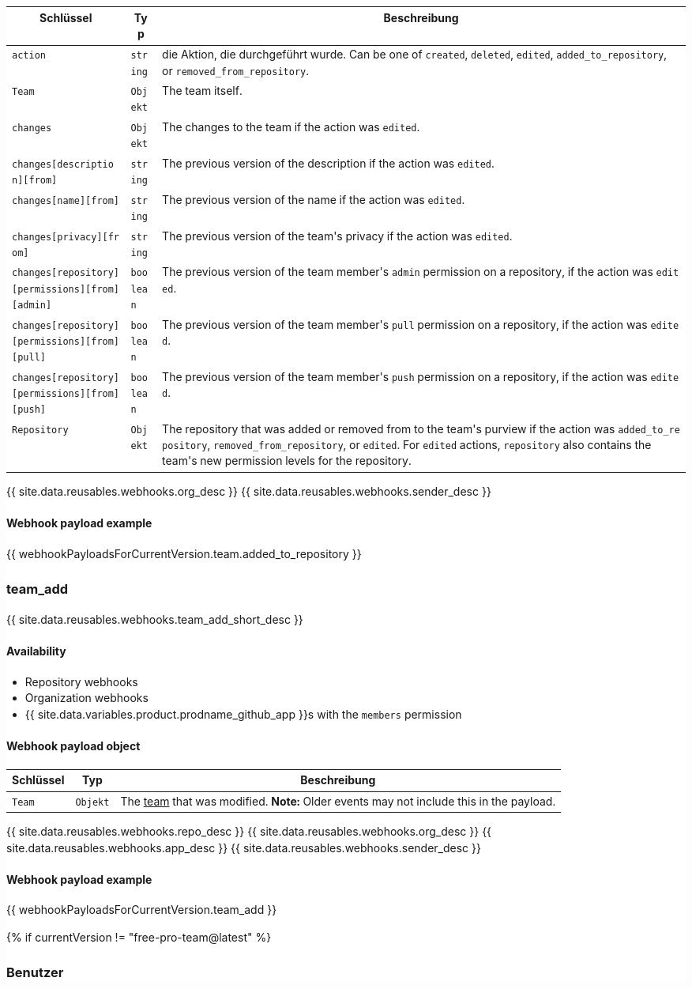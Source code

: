 | Schlüssel                                       | Typ       | Beschreibung                                                                                                                                                                                                                                               |
| ----------------------------------------------- | --------- | ---------------------------------------------------------------------------------------------------------------------------------------------------------------------------------------------------------------------------------------------------------- |
| `action`                                        | `string`  | die Aktion, die durchgeführt wurde. Can be one of `created`, `deleted`, `edited`, `added_to_repository`, or `removed_from_repository`.                                                                                                                     |
| `Team`                                          | `Objekt`  | The team itself.                                                                                                                                                                                                                                           |
| `changes`                                       | `Objekt`  | The changes to the team if the action was `edited`.                                                                                                                                                                                                        |
| `changes[description][from]`                    | `string`  | The previous version of the description if the action was `edited`.                                                                                                                                                                                        |
| `changes[name][from]`                           | `string`  | The previous version of the name if the action was `edited`.                                                                                                                                                                                               |
| `changes[privacy][from]`                        | `string`  | The previous version of the team's privacy if the action was `edited`.                                                                                                                                                                                     |
| `changes[repository][permissions][from][admin]` | `boolean` | The previous version of the team member's `admin` permission on a repository, if the action was `edited`.                                                                                                                                                  |
| `changes[repository][permissions][from][pull]`  | `boolean` | The previous version of the team member's `pull` permission on a repository, if the action was `edited`.                                                                                                                                                   |
| `changes[repository][permissions][from][push]`  | `boolean` | The previous version of the team member's `push` permission on a repository, if the action was `edited`.                                                                                                                                                   |
| `Repository`                                    | `Objekt`  | The repository that was added or removed from to the team's purview if the action was `added_to_repository`, `removed_from_repository`, or `edited`. For `edited` actions, `repository` also contains the team's new permission levels for the repository. |
{{ site.data.reusables.webhooks.org_desc }}
{{ site.data.reusables.webhooks.sender_desc }}

#### Webhook payload example

{{ webhookPayloadsForCurrentVersion.team.added_to_repository }}

### team_add

{{ site.data.reusables.webhooks.team_add_short_desc }}

#### Availability

- Repository webhooks
- Organization webhooks
- {{ site.data.variables.product.prodname_github_app }}s with the `members` permission

#### Webhook payload object

| Schlüssel | Typ      | Beschreibung                                                                                           |
| --------- | -------- | ------------------------------------------------------------------------------------------------------ |
| `Team`    | `Objekt` | The [team](/v3/teams/) that was modified.  **Note:** Older events may not include this in the payload. |
{{ site.data.reusables.webhooks.repo_desc }}
{{ site.data.reusables.webhooks.org_desc }}
{{ site.data.reusables.webhooks.app_desc }}
{{ site.data.reusables.webhooks.sender_desc }}

#### Webhook payload example

{{ webhookPayloadsForCurrentVersion.team_add }}

{% if currentVersion != "free-pro-team@latest" %}

### Benutzer
